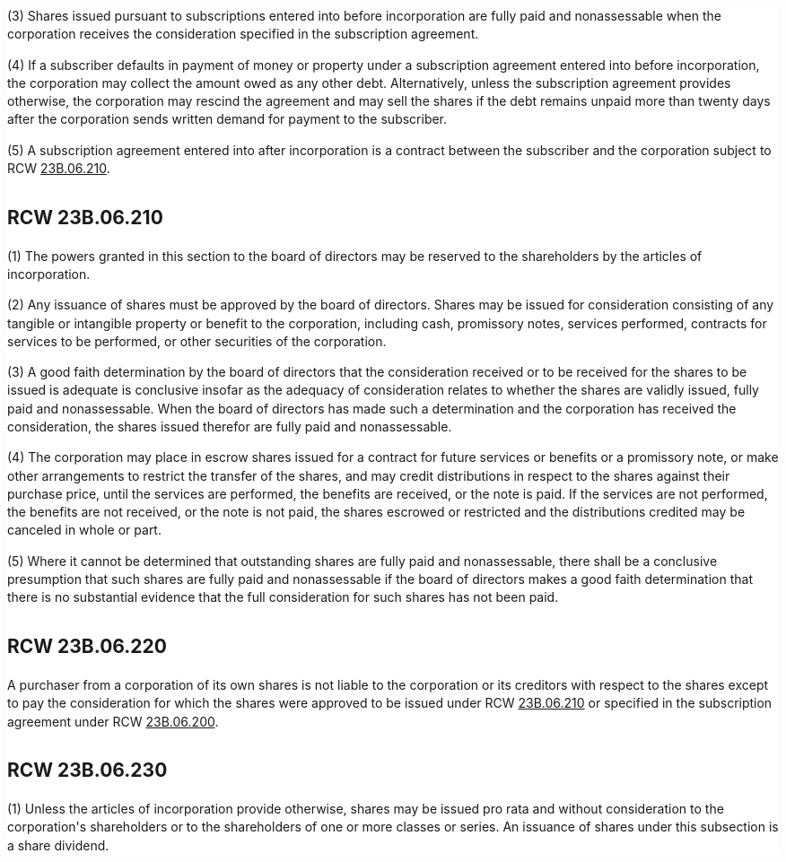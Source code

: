 (3) Shares issued pursuant to subscriptions entered into before incorporation are fully paid and nonassessable when the corporation receives the consideration specified in the subscription agreement.

(4) If a subscriber defaults in payment of money or property under a subscription agreement entered into before incorporation, the corporation may collect the amount owed as any other debt. Alternatively, unless the subscription agreement provides otherwise, the corporation may rescind the agreement and may sell the shares if the debt remains unpaid more than twenty days after the corporation sends written demand for payment to the subscriber.

(5) A subscription agreement entered into after incorporation is a contract between the subscriber and the corporation subject to RCW <a href="#rcw23B.06.210" target="_blank">23B.06.210</a>.



## <a name="rcw23B.06.210">RCW 23B.06.210</a>

(1) The powers granted in this section to the board of directors may be reserved to the shareholders by the articles of incorporation.

(2) Any issuance of shares must be approved by the board of directors. Shares may be issued for consideration consisting of any tangible or intangible property or benefit to the corporation, including cash, promissory notes, services performed, contracts for services to be performed, or other securities of the corporation.

(3) A good faith determination by the board of directors that the consideration received or to be received for the shares to be issued is adequate is conclusive insofar as the adequacy of consideration relates to whether the shares are validly issued, fully paid and nonassessable. When the board of directors has made such a determination and the corporation has received the consideration, the shares issued therefor are fully paid and nonassessable.

(4) The corporation may place in escrow shares issued for a contract for future services or benefits or a promissory note, or make other arrangements to restrict the transfer of the shares, and may credit distributions in respect to the shares against their purchase price, until the services are performed, the benefits are received, or the note is paid. If the services are not performed, the benefits are not received, or the note is not paid, the shares escrowed or restricted and the distributions credited may be canceled in whole or part.

(5) Where it cannot be determined that outstanding shares are fully paid and nonassessable, there shall be a conclusive presumption that such shares are fully paid and nonassessable if the board of directors makes a good faith determination that there is no substantial evidence that the full consideration for such shares has not been paid.



## <a name="rcw23B.06.220">RCW 23B.06.220</a>

A purchaser from a corporation of its own shares is not liable to the corporation or its creditors with respect to the shares except to pay the consideration for which the shares were approved to be issued under RCW <a href="#rcw23B.06.210" target="_blank">23B.06.210</a> or specified in the subscription agreement under RCW <a href="#rcw23B.06.200" target="_blank">23B.06.200</a>.



## <a name="rcw23B.06.230">RCW 23B.06.230</a>

(1) Unless the articles of incorporation provide otherwise, shares may be issued pro rata and without consideration to the corporation's shareholders or to the shareholders of one or more classes or series. An issuance of shares under this subsection is a share dividend.
